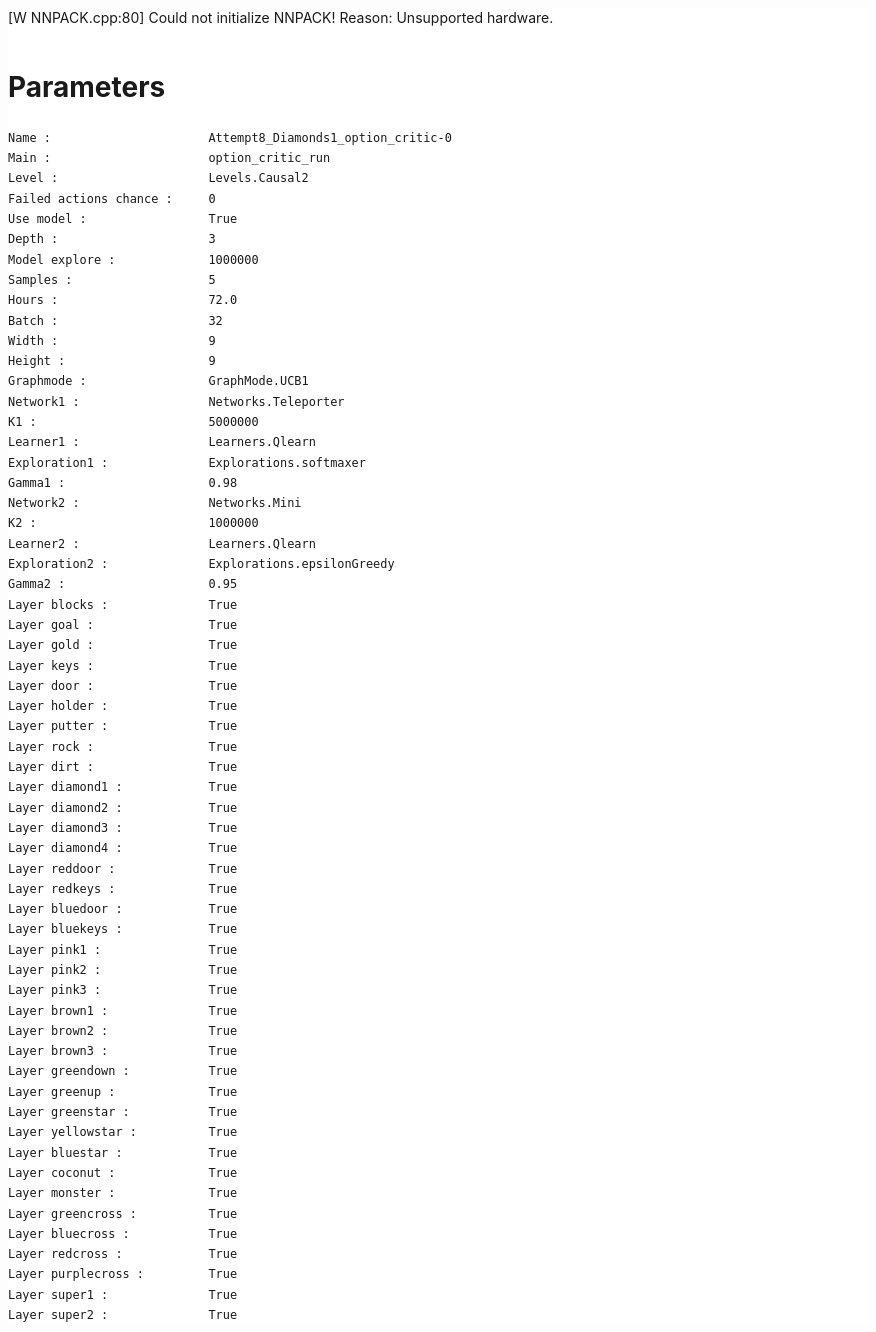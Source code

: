 [W NNPACK.cpp:80] Could not initialize NNPACK! Reason: Unsupported hardware.

# Parameters

    Name :                      Attempt8_Diamonds1_option_critic-0
    Main :                      option_critic_run
    Level :                     Levels.Causal2
    Failed actions chance :     0
    Use model :                 True
    Depth :                     3
    Model explore :             1000000
    Samples :                   5
    Hours :                     72.0
    Batch :                     32
    Width :                     9
    Height :                    9
    Graphmode :                 GraphMode.UCB1
    Network1 :                  Networks.Teleporter
    K1 :                        5000000
    Learner1 :                  Learners.Qlearn
    Exploration1 :              Explorations.softmaxer
    Gamma1 :                    0.98
    Network2 :                  Networks.Mini
    K2 :                        1000000
    Learner2 :                  Learners.Qlearn
    Exploration2 :              Explorations.epsilonGreedy
    Gamma2 :                    0.95
    Layer blocks :              True
    Layer goal :                True
    Layer gold :                True
    Layer keys :                True
    Layer door :                True
    Layer holder :              True
    Layer putter :              True
    Layer rock :                True
    Layer dirt :                True
    Layer diamond1 :            True
    Layer diamond2 :            True
    Layer diamond3 :            True
    Layer diamond4 :            True
    Layer reddoor :             True
    Layer redkeys :             True
    Layer bluedoor :            True
    Layer bluekeys :            True
    Layer pink1 :               True
    Layer pink2 :               True
    Layer pink3 :               True
    Layer brown1 :              True
    Layer brown2 :              True
    Layer brown3 :              True
    Layer greendown :           True
    Layer greenup :             True
    Layer greenstar :           True
    Layer yellowstar :          True
    Layer bluestar :            True
    Layer coconut :             True
    Layer monster :             True
    Layer greencross :          True
    Layer bluecross :           True
    Layer redcross :            True
    Layer purplecross :         True
    Layer super1 :              True
    Layer super2 :              True